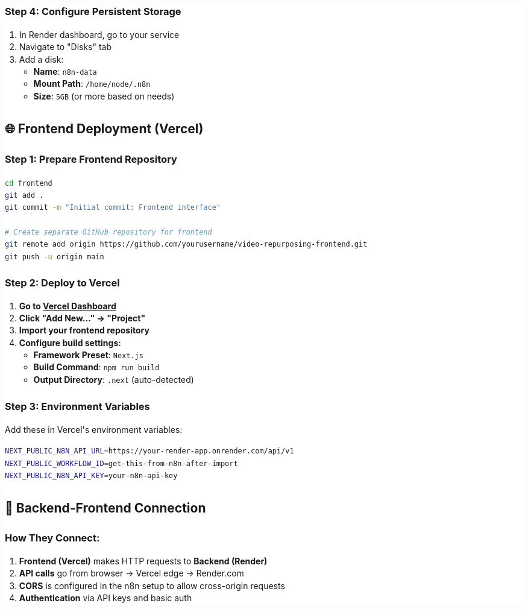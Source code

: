 ### Step 4: Configure Persistent Storage

1. In Render dashboard, go to your service
2. Navigate to "Disks" tab
3. Add a disk:
   - **Name**: `n8n-data`
   - **Mount Path**: `/home/node/.n8n`
   - **Size**: `5GB` (or more based on needs)

## 🌐 Frontend Deployment (Vercel)

### Step 1: Prepare Frontend Repository

```bash
cd frontend
git add .
git commit -m "Initial commit: Frontend interface"

# Create separate GitHub repository for frontend
git remote add origin https://github.com/yourusername/video-repurposing-frontend.git
git push -u origin main
```

### Step 2: Deploy to Vercel

1. **Go to [Vercel Dashboard](https://vercel.com/dashboard)**
2. **Click "Add New..." → "Project"**
3. **Import your frontend repository**
4. **Configure build settings:**
   - **Framework Preset**: `Next.js`
   - **Build Command**: `npm run build`
   - **Output Directory**: `.next` (auto-detected)

### Step 3: Environment Variables

Add these in Vercel's environment variables:

```bash
NEXT_PUBLIC_N8N_API_URL=https://your-render-app.onrender.com/api/v1
NEXT_PUBLIC_WORKFLOW_ID=get-this-from-n8n-after-import
NEXT_PUBLIC_N8N_API_KEY=your-n8n-api-key
```

## 🔗 Backend-Frontend Connection

### How They Connect:

1. **Frontend (Vercel)** makes HTTP requests to **Backend (Render)**
2. **API calls** go from browser → Vercel edge → Render.com
3. **CORS** is configured in the n8n setup to allow cross-origin requests
4. **Authentication** via API keys and basic auth

